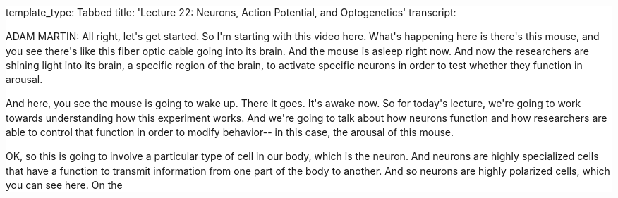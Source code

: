 template_type: Tabbed
title: 'Lecture 22: Neurons, Action Potential, and Optogenetics'
transcript: <p><span m="16540">ADAM MARTIN:</span> <span m="16570">All</span> <span
  m="16600">right,</span> <span m="16750">let's</span> <span m="16990">get</span>
  <span m="17170">started.</span> <span m="18550">So</span> <span m="18820">I'm</span>
  <span m="19000">starting</span> <span m="19480">with</span> <span m="19690">this</span>
  <span m="19870">video</span> <span m="20410">here.</span> <span m="21670">What's</span>
  <span m="21880">happening</span> <span m="22390">here</span> <span m="22840">is</span>
  <span m="23350">there's</span> <span m="23620">this</span> <span m="23830">mouse,</span>
  <span m="24710">and</span> <span m="24850">you</span> <span m="24940">see</span>
  <span m="25150">there's</span> <span m="25390">like</span> <span m="25570">this</span>
  <span m="25780">fiber</span> <span m="26200">optic</span> <span m="26860">cable</span>
  <span m="27370">going</span> <span m="27700">into</span> <span m="27910">its</span>
  <span m="28060">brain.</span> <span m="29580">And</span> <span m="29710">the</span>
  <span m="29770">mouse</span> <span m="30070">is</span> <span m="30190">asleep</span>
  <span m="30670">right</span> <span m="30850">now.</span> <span m="32170">And</span>
  <span m="32259">now</span> <span m="33940">the</span> <span m="34540">researchers</span>
  <span m="35140">are</span> <span m="35230">shining</span> <span m="35680">light</span>
  <span m="36070">into</span> <span m="36310">its</span> <span m="36460">brain,</span>
  <span m="37400">a</span> <span m="37480">specific</span> <span m="38020">region</span>
  <span m="38410">of</span> <span m="38530">the</span> <span m="38680">brain,</span>
  <span m="39040">to</span> <span m="39160">activate</span> <span m="39790">specific</span>
  <span m="40850">neurons</span> <span m="41380">in</span> <span m="41500">order</span>
  <span m="41710">to</span> <span m="41830">test</span> <span m="42220">whether</span>
  <span m="42550">they</span> <span m="42730">function</span> <span m="43240">in</span>
  <span m="43360">arousal.</span></p><p><span m="44620">And</span> <span m="44740">here,</span>
  <span m="45670">you</span> <span m="45790">see</span> <span m="46120">the</span>
  <span m="46240">mouse</span> <span m="46510">is</span> <span m="46600">going</span>
  <span m="46840">to</span> <span m="46930">wake</span> <span m="47230">up.</span>
  <span m="48330">There</span> <span m="48460">it</span> <span m="48520">goes.</span>
  <span m="48820">It's</span> <span m="48970">awake</span> <span m="49240">now.</span>
  <span m="52570">So</span> <span m="53410">for</span> <span m="53560">today's</span>
  <span m="54040">lecture,</span> <span m="54650">we're</span> <span m="54730">going</span>
  <span m="54860">to</span> <span m="55480">work</span> <span m="56110">towards</span>
  <span m="56680">understanding</span> <span m="57550">how</span> <span m="57970">this</span>
  <span m="58240">experiment</span> <span m="58810">works.</span> <span m="60010">And</span>
  <span m="60100">we're</span> <span m="60190">going</span> <span m="60300">to</span>
  <span m="60400">talk</span> <span m="60700">about</span> <span m="61030">how</span>
  <span m="61240">neurons</span> <span m="61780">function</span> <span m="63040">and</span>
  <span m="63790">how</span> <span m="64330">researchers</span> <span m="65050">are</span>
  <span m="65170">able</span> <span m="65470">to</span> <span m="65620">control</span>
  <span m="66130">that</span> <span m="66370">function</span> <span m="67060">in</span>
  <span m="67210">order</span> <span m="67510">to</span> <span m="67780">modify</span>
  <span m="68710">behavior--</span> <span m="69670">in</span> <span m="69820">this</span>
  <span m="70030">case,</span> <span m="70390">the</span> <span m="70540">arousal</span>
  <span m="71440">of</span> <span m="71710">this</span> <span m="72100">mouse.</span></p><p><span
  m="75670">OK,</span> <span m="76020">so</span> <span m="76240">this</span> <span
  m="76420">is</span> <span m="76570">going</span> <span m="76810">to</span> <span
  m="76930">involve</span> <span m="77920">a</span> <span m="78040">particular</span>
  <span m="78670">type</span> <span m="79060">of</span> <span m="79210">cell</span>
  <span m="79570">in</span> <span m="79690">our</span> <span m="79810">body,</span>
  <span m="80300">which</span> <span m="80410">is</span> <span m="80530">the</span>
  <span m="80620">neuron.</span> <span m="81700">And</span> <span m="81820">neurons</span>
  <span m="82330">are</span> <span m="82450">highly</span> <span m="82900">specialized</span>
  <span m="83800">cells</span> <span m="85060">that</span> <span m="85300">have</span>
  <span m="85770">a</span> <span m="85840">function</span> <span m="86410">to</span>
  <span m="86560">transmit</span> <span m="87190">information</span> <span m="88030">from</span>
  <span m="88270">one</span> <span m="88510">part</span> <span m="88780">of</span>
  <span m="88840">the</span> <span m="88930">body</span> <span m="89380">to</span>
  <span m="89590">another.</span> <span m="91960">And</span> <span m="92140">so</span>
  <span m="92470">neurons</span> <span m="94630">are</span> <span m="94780">highly</span>
  <span m="95140">polarized</span> <span m="95890">cells,</span> <span m="96430">which</span>
  <span m="96610">you</span> <span m="96700">can</span> <span m="96880">see</span>
  <span m="97180">here.</span> <span m="98110">On</span> <span m="98230">the</span>